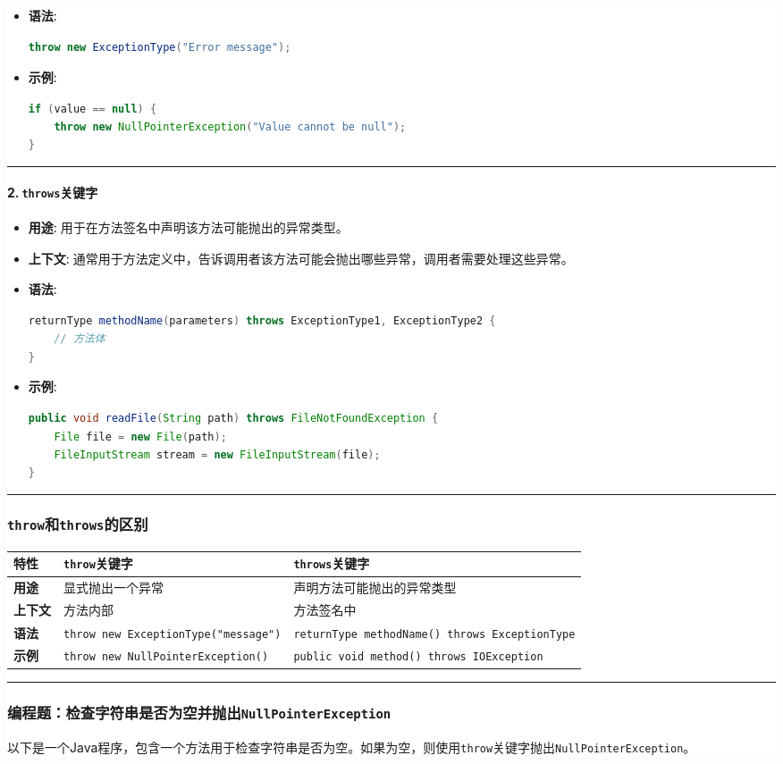 - **语法**:

  ```java
  throw new ExceptionType("Error message");
  ```

- **示例**:

  ```java
  if (value == null) {
      throw new NullPointerException("Value cannot be null");
  }
  ```

------

#### 2. **`throws`关键字**

- **用途**: 用于在方法签名中声明该方法可能抛出的异常类型。

- **上下文**: 通常用于方法定义中，告诉调用者该方法可能会抛出哪些异常，调用者需要处理这些异常。

- **语法**:

  ```java
  returnType methodName(parameters) throws ExceptionType1, ExceptionType2 {
      // 方法体
  }
  ```

- **示例**:

  ```java
  public void readFile(String path) throws FileNotFoundException {
      File file = new File(path);
      FileInputStream stream = new FileInputStream(file);
  }
  ```

------

### `throw`和`throws`的区别

| 特性       | `throw`关键字                        | `throws`关键字                                 |
| :--------- | :----------------------------------- | :--------------------------------------------- |
| **用途**   | 显式抛出一个异常                     | 声明方法可能抛出的异常类型                     |
| **上下文** | 方法内部                             | 方法签名中                                     |
| **语法**   | `throw new ExceptionType("message")` | `returnType methodName() throws ExceptionType` |
| **示例**   | `throw new NullPointerException()`   | `public void method() throws IOException`      |

------

### 编程题：检查字符串是否为空并抛出`NullPointerException`

以下是一个Java程序，包含一个方法用于检查字符串是否为空。如果为空，则使用`throw`关键字抛出`NullPointerException`。
